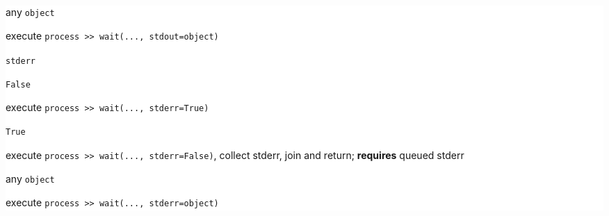 </td>
    </tr>
    <tr>
      <td></td>
      <td>

any `object`

</td>
      <td>

execute `process >> wait(..., stdout=object)`

</td>
    </tr>
    <tr>
      <td>

`stderr`

</td>
      <td>

`False`

</td>
      <td>

execute `process >> wait(..., stderr=True)`

</td>
    </tr>
    <tr>
      <td></td>
      <td>

`True`

</td>
      <td>

execute `process >> wait(..., stderr=False)`, collect stderr, join and return; **requires** queued stderr

</td>
    </tr>
    <tr>
      <td></td>
      <td>

any `object`

</td>
      <td>

execute `process >> wait(..., stderr=object)`

</td>
    </tr>
    <tr>
      <td>
